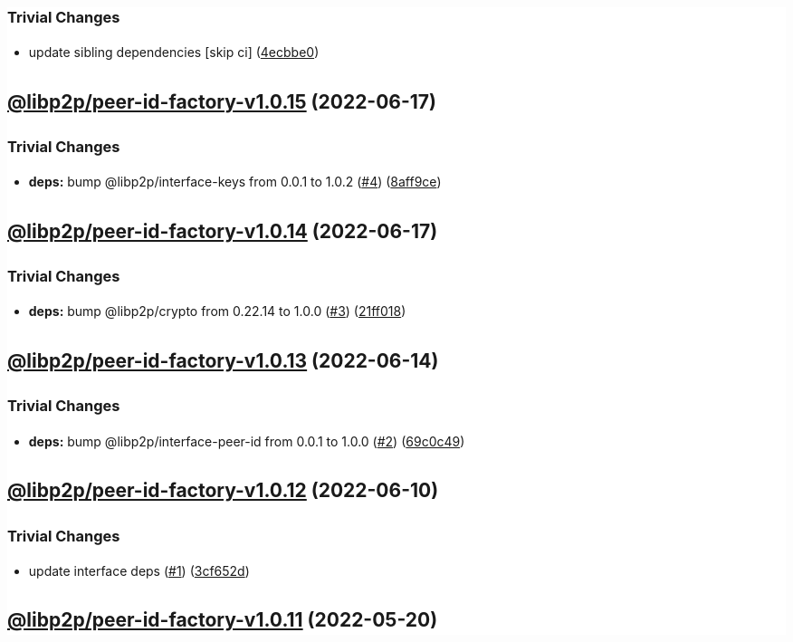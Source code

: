 
### Trivial Changes

* update sibling dependencies [skip ci] ([4ecbbe0](https://github.com/libp2p/js-libp2p-peer-id/commit/4ecbbe0247dd664a172008ff9255f0f79c04ffb9))

## [@libp2p/peer-id-factory-v1.0.15](https://github.com/libp2p/js-libp2p-peer-id/compare/@libp2p/peer-id-factory-v1.0.14...@libp2p/peer-id-factory-v1.0.15) (2022-06-17)


### Trivial Changes

* **deps:** bump @libp2p/interface-keys from 0.0.1 to 1.0.2 ([#4](https://github.com/libp2p/js-libp2p-peer-id/issues/4)) ([8aff9ce](https://github.com/libp2p/js-libp2p-peer-id/commit/8aff9ce5b8556f438fd2b7389f8070ae7d217a84))

## [@libp2p/peer-id-factory-v1.0.14](https://github.com/libp2p/js-libp2p-peer-id/compare/@libp2p/peer-id-factory-v1.0.13...@libp2p/peer-id-factory-v1.0.14) (2022-06-17)


### Trivial Changes

* **deps:** bump @libp2p/crypto from 0.22.14 to 1.0.0 ([#3](https://github.com/libp2p/js-libp2p-peer-id/issues/3)) ([21ff018](https://github.com/libp2p/js-libp2p-peer-id/commit/21ff018a634f58bdd4b9b943e84ae03b1f1ef69d))

## [@libp2p/peer-id-factory-v1.0.13](https://github.com/libp2p/js-libp2p-peer-id/compare/@libp2p/peer-id-factory-v1.0.12...@libp2p/peer-id-factory-v1.0.13) (2022-06-14)


### Trivial Changes

* **deps:** bump @libp2p/interface-peer-id from 0.0.1 to 1.0.0 ([#2](https://github.com/libp2p/js-libp2p-peer-id/issues/2)) ([69c0c49](https://github.com/libp2p/js-libp2p-peer-id/commit/69c0c495ab04d5b97de27d3ef20e1ee78d5b0056))

## [@libp2p/peer-id-factory-v1.0.12](https://github.com/libp2p/js-libp2p-peer-id/compare/@libp2p/peer-id-factory-v1.0.11...@libp2p/peer-id-factory-v1.0.12) (2022-06-10)


### Trivial Changes

* update interface deps ([#1](https://github.com/libp2p/js-libp2p-peer-id/issues/1)) ([3cf652d](https://github.com/libp2p/js-libp2p-peer-id/commit/3cf652d50ede0d876da46dcb0b1de387126e272a))

## [@libp2p/peer-id-factory-v1.0.11](https://github.com/libp2p/js-libp2p-interfaces/compare/@libp2p/peer-id-factory-v1.0.10...@libp2p/peer-id-factory-v1.0.11) (2022-05-20)
